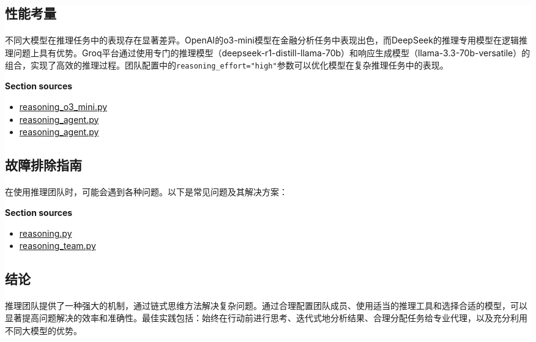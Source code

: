 ## 性能考量
不同大模型在推理任务中的表现存在显著差异。OpenAI的o3-mini模型在金融分析任务中表现出色，而DeepSeek的推理专用模型在逻辑推理问题上具有优势。Groq平台通过使用专门的推理模型（deepseek-r1-distill-llama-70b）和响应生成模型（llama-3.3-70b-versatile）的组合，实现了高效的推理过程。团队配置中的`reasoning_effort="high"`参数可以优化模型在复杂推理任务中的表现。

**Section sources**
- [reasoning_o3_mini.py](file://cookbook/models/openai/chat/reasoning_o3_mini.py)
- [reasoning_agent.py](file://cookbook/models/deepseek/reasoning_agent.py)
- [reasoning_agent.py](file://cookbook/models/groq/reasoning_agent.py)

## 故障排除指南
在使用推理团队时，可能会遇到各种问题。以下是常见问题及其解决方案：

**Section sources**
- [reasoning.py](file://libs/agno/agno/tools/reasoning.py)
- [reasoning_team.py](file://cookbook/examples/teams/coordinate_mode/reasoning_team.py)

## 结论
推理团队提供了一种强大的机制，通过链式思维方法解决复杂问题。通过合理配置团队成员、使用适当的推理工具和选择合适的模型，可以显著提高问题解决的效率和准确性。最佳实践包括：始终在行动前进行思考、迭代式地分析结果、合理分配任务给专业代理，以及充分利用不同大模型的优势。